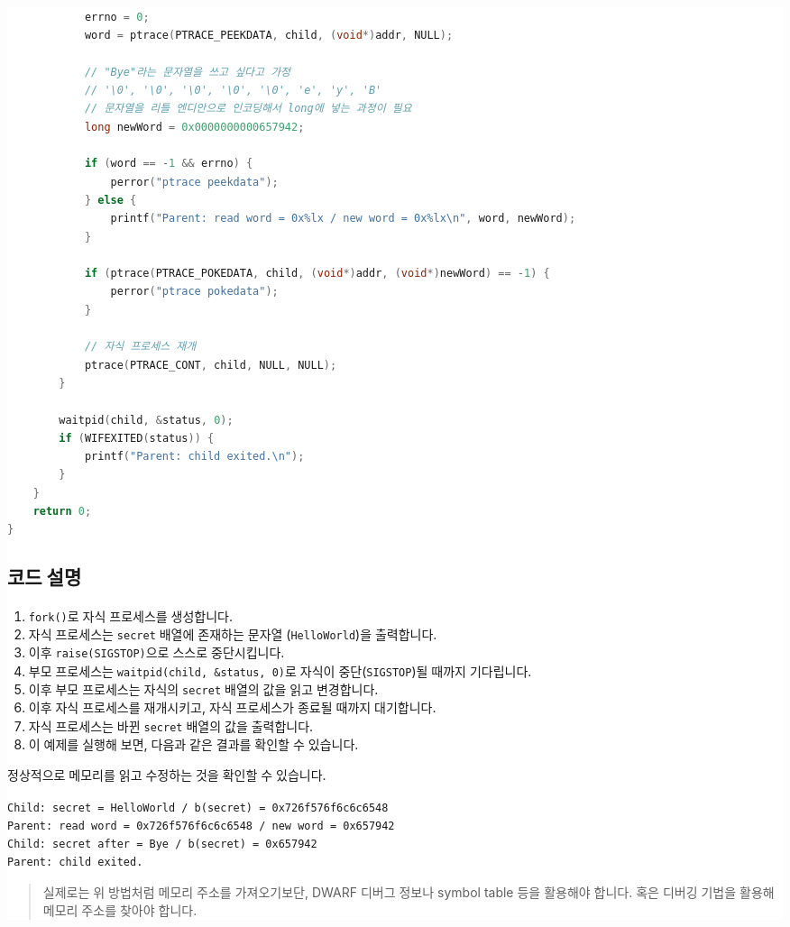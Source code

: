```c
            errno = 0;
            word = ptrace(PTRACE_PEEKDATA, child, (void*)addr, NULL);

            // "Bye"라는 문자열을 쓰고 싶다고 가정
            // '\0', '\0', '\0', '\0', '\0', 'e', 'y', 'B'
            // 문자열을 리틀 엔디안으로 인코딩해서 long에 넣는 과정이 필요
            long newWord = 0x0000000000657942; 

            if (word == -1 && errno) {
                perror("ptrace peekdata");
            } else {
                printf("Parent: read word = 0x%lx / new word = 0x%lx\n", word, newWord);
            }

            if (ptrace(PTRACE_POKEDATA, child, (void*)addr, (void*)newWord) == -1) {
                perror("ptrace pokedata");
            }

            // 자식 프로세스 재개
            ptrace(PTRACE_CONT, child, NULL, NULL);
        }

        waitpid(child, &status, 0);
        if (WIFEXITED(status)) {
            printf("Parent: child exited.\n");
        }
    }
    return 0;
}
```

## 코드 설명

1. `fork()`로 자식 프로세스를 생성합니다.
2. 자식 프로세스는 `secret` 배열에 존재하는 문자열 (`HelloWorld`)을 출력합니다.
3. 이후 `raise(SIGSTOP)`으로 스스로 중단시킵니다.
4. 부모 프로세스는 `waitpid(child, &status, 0)`로 자식이 중단(`SIGSTOP`)될 때까지 기다립니다.
5. 이후 부모 프로세스는 자식의 `secret` 배열의 값을 읽고 변경합니다.
6. 이후 자식 프로세스를 재개시키고, 자식 프로세스가 종료될 때까지 대기합니다.
7. 자식 프로세스는 바뀐 `secret` 배열의 값을 출력합니다.
8. 이 예제를 실행해 보면, 다음과 같은 결과를 확인할 수 있습니다.

정상적으로 메모리를 읽고 수정하는 것을 확인할 수 있습니다.

```
Child: secret = HelloWorld / b(secret) = 0x726f576f6c6c6548
Parent: read word = 0x726f576f6c6c6548 / new word = 0x657942
Child: secret after = Bye / b(secret) = 0x657942
Parent: child exited.
```

> 실제로는 위 방법처럼 메모리 주소를 가져오기보단, DWARF 디버그 정보나 symbol table 등을 활용해야 합니다. 혹은 디버깅 기법을 활용해 메모리 주소를 찾아야 합니다.
